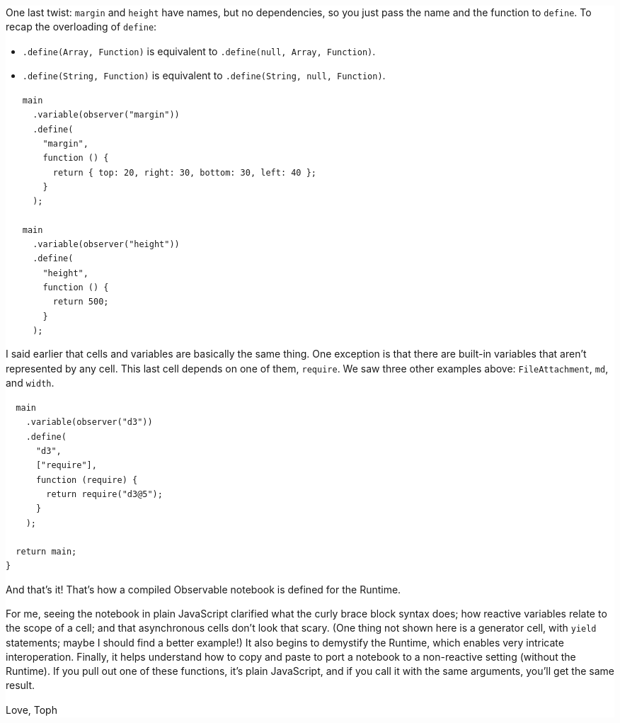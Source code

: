 
One last twist: `margin` and `height` have names, but no dependencies, so you just pass the name and the function to `define`. To recap the overloading of `define`:

- `.define(Array, Function)` is equivalent to `.define(null, Array, Function)`.
- `.define(String, Function)` is equivalent to `.define(String, null, Function)`.

      main
        .variable(observer("margin"))
        .define(
          "margin",
          function () {
            return { top: 20, right: 30, bottom: 30, left: 40 };
          }
        );

      main
        .variable(observer("height"))
        .define(
          "height",
          function () {
            return 500;
          }
        );

I said earlier that cells and variables are basically the same thing. One exception is that there are built-in variables that aren’t represented by any cell. This last cell depends on one of them, `require`. We saw three other examples above: `FileAttachment`, `md`, and `width`.

      main
        .variable(observer("d3"))
        .define(
          "d3",
          ["require"],
          function (require) {
            return require("d3@5");
          }
        );

      return main;
    }

And that’s it! That’s how a compiled Observable notebook is defined for the Runtime.

For me, seeing the notebook in plain JavaScript clarified what the curly brace block syntax does; how reactive variables relate to the scope of a cell; and that asynchronous cells don’t look that scary. (One thing not shown here is a generator cell, with `yield` statements; maybe I should find a better example!) It also begins to demystify the Runtime, which enables very intricate interoperation. Finally, it helps understand how to copy and paste to port a notebook to a non-reactive setting (without the Runtime). If you pull out one of these functions, it’s plain JavaScript, and if you call it with the same arguments, you’ll get the same result.

Love, Toph